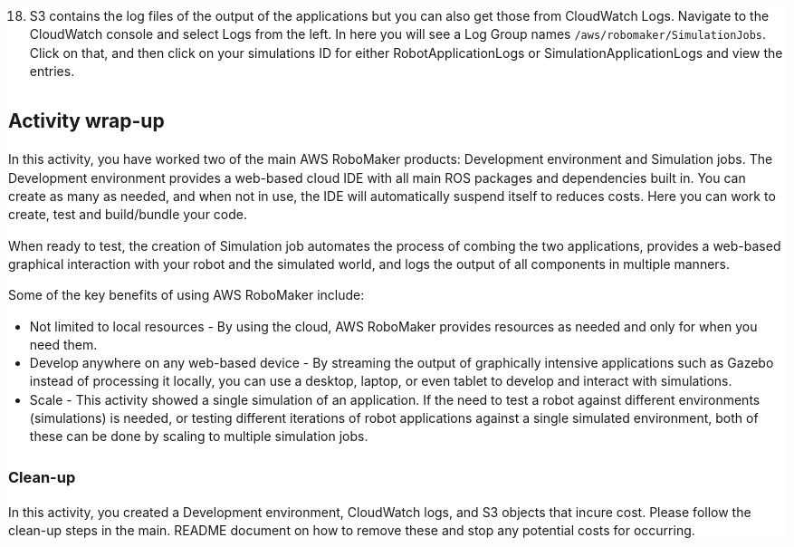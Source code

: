 18. S3 contains the log files of the output of the applications but you can also get those from CloudWatch Logs.  Navigate to the CloudWatch console and select Logs from the left. In here you will see a Log Group names `/aws/robomaker/SimulationJobs`. Click on that, and then click on your simulations ID for either RobotApplicationLogs or SimulationApplicationLogs and view the entries.

## Activity wrap-up

In this activity, you have worked two of the main AWS RoboMaker products: Development environment and Simulation jobs. The Development environment provides a web-based cloud IDE with all main ROS packages and dependencies built in. You can create as many as needed, and when not in use, the IDE will automatically suspend itself to reduces costs. Here you can work to create, test and build/bundle your code.

When ready to test, the creation of Simulation job automates the process of combing the two applications, provides a web-based graphical interaction with your robot and the simulated world, and logs the output of all components in multiple manners.

Some of the key benefits of using AWS RoboMaker include:

*  Not limited to local resources - By using the cloud, AWS RoboMaker provides resources as needed and only for when you need them.
* Develop anywhere on any web-based device - By streaming the output of graphically intensive applications such as Gazebo instead of processing it locally, you can use a desktop, laptop, or even tablet to develop and interact with simulations.
* Scale - This activity showed a single simulation of an application. If the need to test a robot against different environments (simulations) is needed, or testing different iterations of robot applications against a single simulated environment, both of these can be done by scaling to multiple simulation jobs.

### Clean-up

In this activity, you created a Development environment, CloudWatch logs, and S3 objects that incure cost. Please follow the clean-up steps in the main. README document on how to remove these and stop any potential costs for occurring.